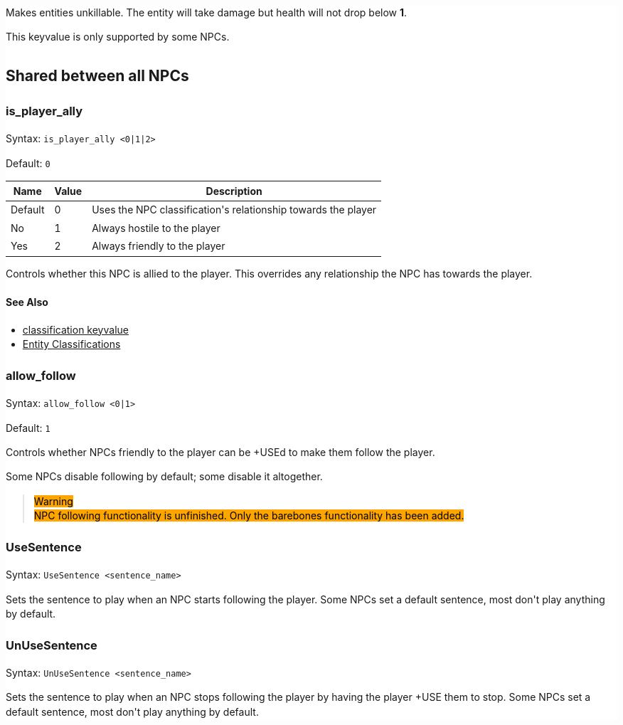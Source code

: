 Makes entities unkillable. The entity will take damage but health will not drop below **1**.

This keyvalue is only supported by some NPCs.

## Shared between all NPCs

### is_player_ally

Syntax: `is_player_ally <0|1|2>`

Default: `0`

| Name | Value | Description |
| --- | --- | --- |
| Default | 0 | Uses the NPC classification's relationship towards the player |
| No | 1 | Always hostile to the player |
| Yes | 2 | Always friendly to the player |

Controls whether this NPC is allied to the player. This overrides any relationship the NPC has towards the player.

#### See Also

* [classification keyvalue](#classification)
* [Entity Classifications](../features/entity-classifications.md)

### allow_follow

Syntax: `allow_follow <0|1>`

Default: `1`

Controls whether NPCs friendly to the player can be +USEd to make them follow the player.

Some NPCs disable following by default; some disable it altogether.

> <span style="background-color:orange; color: black">Warning
> </br>
> NPC following functionality is unfinished. Only the barebones functionality has been added.</span>

### UseSentence

Syntax: `UseSentence <sentence_name>`

Sets the sentence to play when an NPC starts following the player. Some NPCs set a default sentence, most don't play anything by default.

### UnUseSentence

Syntax: `UnUseSentence <sentence_name>`

Sets the sentence to play when an NPC stops following the player by having the player +USE them to stop. Some NPCs set a default sentence, most don't play anything by default.
